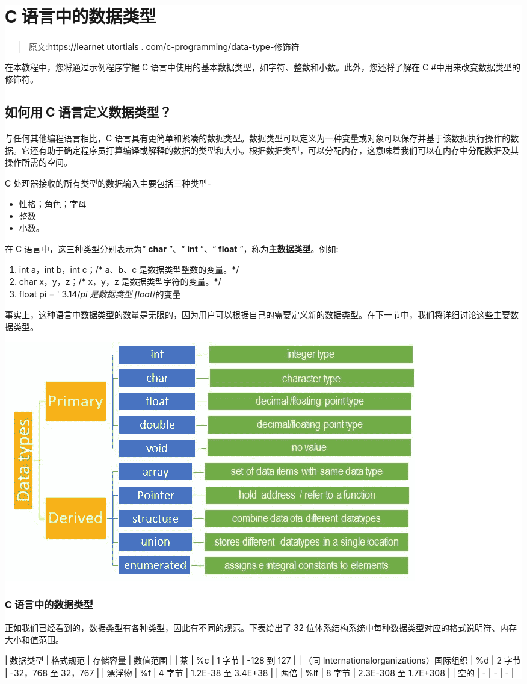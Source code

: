 # C 语言中的数据类型

> 原文:[https://learnet utortials . com/c-programming/data-type-修饰符](https://learnetutorials.com/c-programming/data-types-modifiers)

在本教程中，您将通过示例程序掌握 C 语言中使用的基本数据类型，如字符、整数和小数。此外，您还将了解在 C #中用来改变数据类型的修饰符。

## 如何用 C 语言定义数据类型？

与任何其他编程语言相比，C 语言具有更简单和紧凑的数据类型。数据类型可以定义为一种变量或对象可以保存并基于该数据执行操作的数据。它还有助于确定程序员打算编译或解释的数据的类型和大小。根据数据类型，可以分配内存，这意味着我们可以在内存中分配数据及其操作所需的空间。

C 处理器接收的所有类型的数据输入主要包括三种类型-

*   性格；角色；字母
*   整数
*   小数。

在 C 语言中，这三种类型分别表示为“ **char** ”、“ **int** ”、“ **float** ”，称为**主数据类型**。例如:

1.  int a，int b，int c；/* a、b、c 是数据类型整数的变量。*/
2.  char x，y，z；/* x，y，z 是数据类型字符的变量。*/
3.  float pi = ' 3.14/*pi 是数据类型 float*/的变量

事实上，这种语言中数据类型的数量是无限的，因为用户可以根据自己的需要定义新的数据类型。在下一节中，我们将详细讨论这些主要数据类型。

![Data types in C](img/161eb6d301f94b3037d0b380096f64f1.png)

### C 语言中的数据类型

正如我们已经看到的，数据类型有各种类型，因此有不同的规范。下表给出了 32 位体系结构系统中每种数据类型对应的格式说明符、内存大小和值范围。

| 数据类型 | 格式规范 | 存储容量 | 数值范围 |
| 茶 | %c | 1 字节 | -128 到 127 |
| （同 Internationalorganizations）国际组织 | %d | 2 字节 | -32，768 至 32，767 |
| 漂浮物 | %f | 4 字节 | 1.2E-38 至 3.4E+38 |
| 两倍 | %lf | 8 字节 | 2.3E-308 至 1.7E+308 |
| 空的 | - | - | - |
